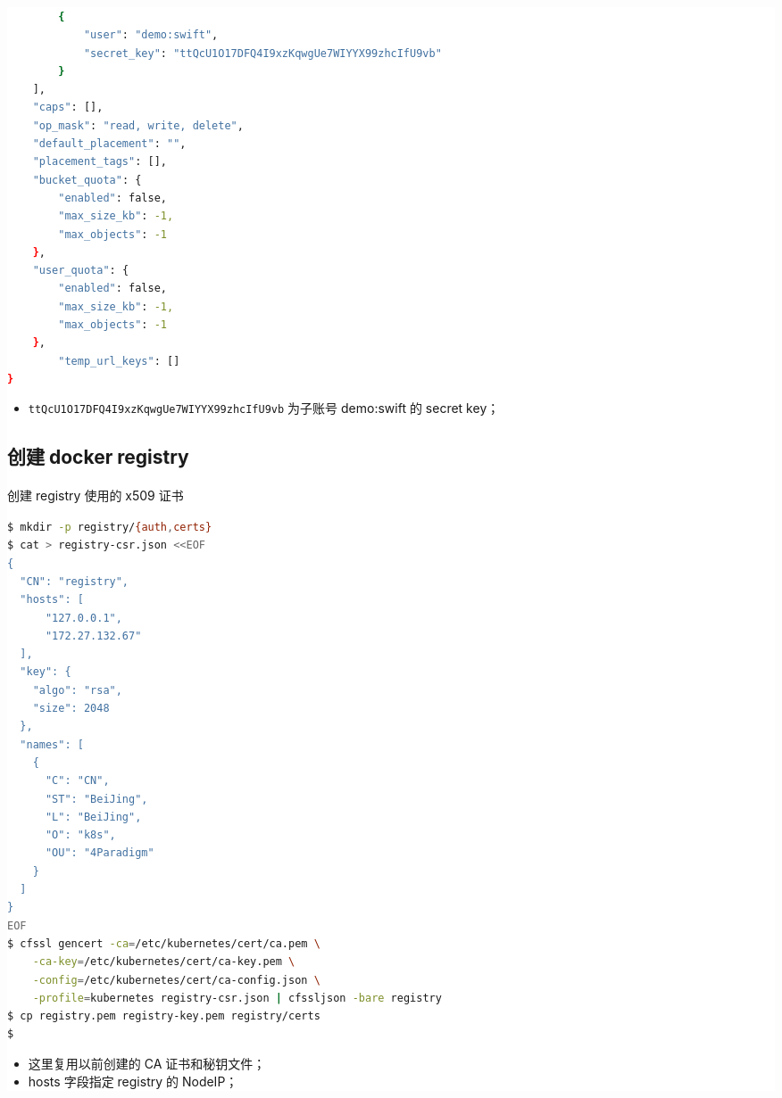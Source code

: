 ``` bash
        {
            "user": "demo:swift",
            "secret_key": "ttQcU1O17DFQ4I9xzKqwgUe7WIYYX99zhcIfU9vb"
        }
    ],
    "caps": [],
    "op_mask": "read, write, delete",
    "default_placement": "",
    "placement_tags": [],
    "bucket_quota": {
        "enabled": false,
        "max_size_kb": -1,
        "max_objects": -1
    },
    "user_quota": {
        "enabled": false,
        "max_size_kb": -1,
        "max_objects": -1
    },
        "temp_url_keys": []
}
```

+ `ttQcU1O17DFQ4I9xzKqwgUe7WIYYX99zhcIfU9vb` 为子账号 demo:swift 的 secret key；

## 创建 docker registry

创建 registry 使用的 x509 证书

``` bash
$ mkdir -p registry/{auth,certs}
$ cat > registry-csr.json <<EOF
{
  "CN": "registry",
  "hosts": [
      "127.0.0.1",
      "172.27.132.67"
  ],
  "key": {
    "algo": "rsa",
    "size": 2048
  },
  "names": [
    {
      "C": "CN",
      "ST": "BeiJing",
      "L": "BeiJing",
      "O": "k8s",
      "OU": "4Paradigm"
    }
  ]
}
EOF
$ cfssl gencert -ca=/etc/kubernetes/cert/ca.pem \
    -ca-key=/etc/kubernetes/cert/ca-key.pem \
    -config=/etc/kubernetes/cert/ca-config.json \
    -profile=kubernetes registry-csr.json | cfssljson -bare registry
$ cp registry.pem registry-key.pem registry/certs
$
```
+ 这里复用以前创建的 CA 证书和秘钥文件；
+ hosts 字段指定 registry 的 NodeIP；
